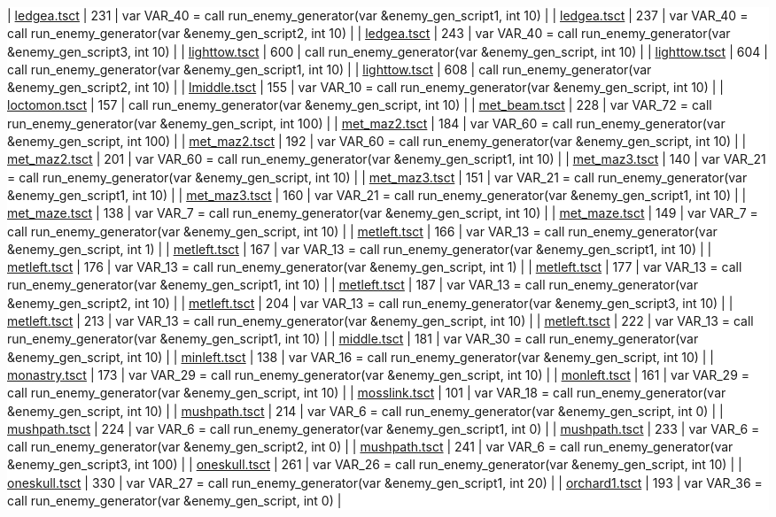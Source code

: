 | [ledgea.tsct](../../../out/ledgea.tsct#L231) | 231 | var VAR_40 = call run_enemy_generator(var &enemy_gen_script1, int 10) |
| [ledgea.tsct](../../../out/ledgea.tsct#L237) | 237 | var VAR_40 = call run_enemy_generator(var &enemy_gen_script2, int 10) |
| [ledgea.tsct](../../../out/ledgea.tsct#L243) | 243 | var VAR_40 = call run_enemy_generator(var &enemy_gen_script3, int 10) |
| [lighttow.tsct](../../../out/lighttow.tsct#L600) | 600 | call run_enemy_generator(var &enemy_gen_script, int 10) |
| [lighttow.tsct](../../../out/lighttow.tsct#L604) | 604 | call run_enemy_generator(var &enemy_gen_script1, int 10) |
| [lighttow.tsct](../../../out/lighttow.tsct#L608) | 608 | call run_enemy_generator(var &enemy_gen_script2, int 10) |
| [lmiddle.tsct](../../../out/lmiddle.tsct#L155) | 155 | var VAR_10 = call run_enemy_generator(var &enemy_gen_script, int 10) |
| [loctomon.tsct](../../../out/loctomon.tsct#L157) | 157 | call run_enemy_generator(var &enemy_gen_script, int 10) |
| [met_beam.tsct](../../../out/met_beam.tsct#L228) | 228 | var VAR_72 = call run_enemy_generator(var &enemy_gen_script, int 100) |
| [met_maz2.tsct](../../../out/met_maz2.tsct#L184) | 184 | var VAR_60 = call run_enemy_generator(var &enemy_gen_script, int 100) |
| [met_maz2.tsct](../../../out/met_maz2.tsct#L192) | 192 | var VAR_60 = call run_enemy_generator(var &enemy_gen_script, int 10) |
| [met_maz2.tsct](../../../out/met_maz2.tsct#L201) | 201 | var VAR_60 = call run_enemy_generator(var &enemy_gen_script1, int 10) |
| [met_maz3.tsct](../../../out/met_maz3.tsct#L140) | 140 | var VAR_21 = call run_enemy_generator(var &enemy_gen_script, int 10) |
| [met_maz3.tsct](../../../out/met_maz3.tsct#L151) | 151 | var VAR_21 = call run_enemy_generator(var &enemy_gen_script1, int 10) |
| [met_maz3.tsct](../../../out/met_maz3.tsct#L160) | 160 | var VAR_21 = call run_enemy_generator(var &enemy_gen_script1, int 10) |
| [met_maze.tsct](../../../out/met_maze.tsct#L138) | 138 | var VAR_7 = call run_enemy_generator(var &enemy_gen_script, int 10) |
| [met_maze.tsct](../../../out/met_maze.tsct#L149) | 149 | var VAR_7 = call run_enemy_generator(var &enemy_gen_script, int 10) |
| [metleft.tsct](../../../out/metleft.tsct#L166) | 166 | var VAR_13 = call run_enemy_generator(var &enemy_gen_script, int 1) |
| [metleft.tsct](../../../out/metleft.tsct#L167) | 167 | var VAR_13 = call run_enemy_generator(var &enemy_gen_script1, int 10) |
| [metleft.tsct](../../../out/metleft.tsct#L176) | 176 | var VAR_13 = call run_enemy_generator(var &enemy_gen_script, int 1) |
| [metleft.tsct](../../../out/metleft.tsct#L177) | 177 | var VAR_13 = call run_enemy_generator(var &enemy_gen_script1, int 10) |
| [metleft.tsct](../../../out/metleft.tsct#L187) | 187 | var VAR_13 = call run_enemy_generator(var &enemy_gen_script2, int 10) |
| [metleft.tsct](../../../out/metleft.tsct#L204) | 204 | var VAR_13 = call run_enemy_generator(var &enemy_gen_script3, int 10) |
| [metleft.tsct](../../../out/metleft.tsct#L213) | 213 | var VAR_13 = call run_enemy_generator(var &enemy_gen_script, int 10) |
| [metleft.tsct](../../../out/metleft.tsct#L222) | 222 | var VAR_13 = call run_enemy_generator(var &enemy_gen_script1, int 10) |
| [middle.tsct](../../../out/middle.tsct#L181) | 181 | var VAR_30 = call run_enemy_generator(var &enemy_gen_script, int 10) |
| [minleft.tsct](../../../out/minleft.tsct#L138) | 138 | var VAR_16 = call run_enemy_generator(var &enemy_gen_script, int 10) |
| [monastry.tsct](../../../out/monastry.tsct#L173) | 173 | var VAR_29 = call run_enemy_generator(var &enemy_gen_script, int 10) |
| [monleft.tsct](../../../out/monleft.tsct#L161) | 161 | var VAR_29 = call run_enemy_generator(var &enemy_gen_script, int 10) |
| [mosslink.tsct](../../../out/mosslink.tsct#L101) | 101 | var VAR_18 = call run_enemy_generator(var &enemy_gen_script, int 10) |
| [mushpath.tsct](../../../out/mushpath.tsct#L214) | 214 | var VAR_6 = call run_enemy_generator(var &enemy_gen_script, int 0) |
| [mushpath.tsct](../../../out/mushpath.tsct#L224) | 224 | var VAR_6 = call run_enemy_generator(var &enemy_gen_script1, int 0) |
| [mushpath.tsct](../../../out/mushpath.tsct#L233) | 233 | var VAR_6 = call run_enemy_generator(var &enemy_gen_script2, int 0) |
| [mushpath.tsct](../../../out/mushpath.tsct#L241) | 241 | var VAR_6 = call run_enemy_generator(var &enemy_gen_script3, int 100) |
| [oneskull.tsct](../../../out/oneskull.tsct#L261) | 261 | var VAR_26 = call run_enemy_generator(var &enemy_gen_script, int 10) |
| [oneskull.tsct](../../../out/oneskull.tsct#L330) | 330 | var VAR_27 = call run_enemy_generator(var &enemy_gen_script1, int 20) |
| [orchard1.tsct](../../../out/orchard1.tsct#L193) | 193 | var VAR_36 = call run_enemy_generator(var &enemy_gen_script, int 0) |